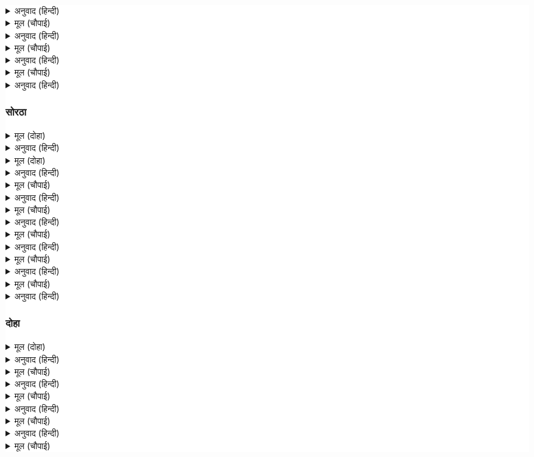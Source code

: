 <details><summary>अनुवाद (हिन्दी)</summary></details>

<details><summary>मूल (चौपाई)</summary></details>

<details><summary>अनुवाद (हिन्दी)</summary></details>

<details><summary>मूल (चौपाई)</summary></details>

<details><summary>अनुवाद (हिन्दी)</summary></details>

<details><summary>मूल (चौपाई)</summary></details>

<details><summary>अनुवाद (हिन्दी)</summary></details>

### सोरठा


<details><summary>मूल (दोहा)</summary></details>

<details><summary>अनुवाद (हिन्दी)</summary></details>

<details><summary>मूल (दोहा)</summary></details>

<details><summary>अनुवाद (हिन्दी)</summary></details>

<details><summary>मूल (चौपाई)</summary></details>

<details><summary>अनुवाद (हिन्दी)</summary></details>

<details><summary>मूल (चौपाई)</summary></details>

<details><summary>अनुवाद (हिन्दी)</summary></details>

<details><summary>मूल (चौपाई)</summary></details>

<details><summary>अनुवाद (हिन्दी)</summary></details>

<details><summary>मूल (चौपाई)</summary></details>

<details><summary>अनुवाद (हिन्दी)</summary></details>

<details><summary>मूल (चौपाई)</summary></details>

<details><summary>अनुवाद (हिन्दी)</summary></details>

### दोहा


<details><summary>मूल (दोहा)</summary></details>

<details><summary>अनुवाद (हिन्दी)</summary></details>

<details><summary>मूल (चौपाई)</summary></details>

<details><summary>अनुवाद (हिन्दी)</summary></details>

<details><summary>मूल (चौपाई)</summary></details>

<details><summary>अनुवाद (हिन्दी)</summary></details>

<details><summary>मूल (चौपाई)</summary></details>

<details><summary>अनुवाद (हिन्दी)</summary></details>

<details><summary>मूल (चौपाई)</summary></details>
